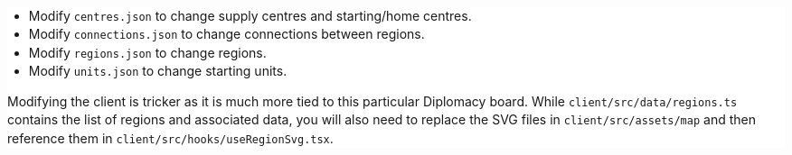 - Modify `centres.json` to change supply centres and starting/home centres.
- Modify `connections.json` to change connections between regions.
- Modify `regions.json` to change regions.
- Modify `units.json` to change starting units.

Modifying the client is tricker as it is much more tied to this particular Diplomacy board. While `client/src/data/regions.ts` contains the list of regions and associated data, you will also need to replace the SVG files in `client/src/assets/map` and then reference them in `client/src/hooks/useRegionSvg.tsx`.
